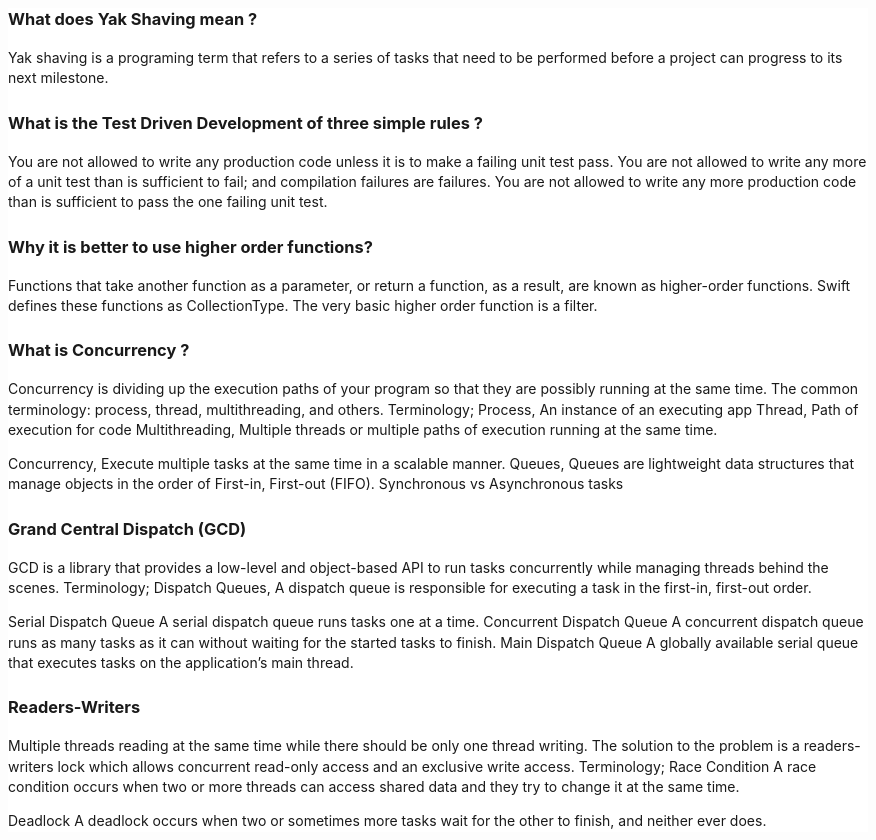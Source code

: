 
### What does Yak Shaving mean ?
Yak shaving is a programing term that refers to a series of tasks that need to be performed before a project can progress to its next milestone.


### What is the Test Driven Development of three simple rules ?
You are not allowed to write any production code unless it is to make a failing unit test pass.
You are not allowed to write any more of a unit test than is sufficient to fail; and compilation failures are failures.
You are not allowed to write any more production code than is sufficient to pass the one failing unit test.

### Why it is better to use higher order functions?
Functions that take another function as a parameter, or return a function, as a result, are known as higher-order functions. Swift defines these functions as CollectionType.
The very basic higher order function is a filter.

### What is Concurrency ?
Concurrency is dividing up the execution paths of your program so that they are possibly running at the same time. The common terminology: process, thread, multithreading, and others. Terminology;
Process, An instance of an executing app
Thread, Path of execution for code
Multithreading, Multiple threads or multiple paths of execution running at the same time.

Concurrency, Execute multiple tasks at the same time in a scalable manner.
Queues, Queues are lightweight data structures that manage objects in the order of First-in, First-out (FIFO).
Synchronous vs Asynchronous tasks

### Grand Central Dispatch (GCD)
GCD is a library that provides a low-level and object-based API to run tasks concurrently while managing threads behind the scenes. Terminology;
Dispatch Queues, A dispatch queue is responsible for executing a task in the first-in, first-out order.

Serial Dispatch Queue A serial dispatch queue runs tasks one at a time.
Concurrent Dispatch Queue A concurrent dispatch queue runs as many tasks as it can without waiting for the started tasks to finish.
Main Dispatch Queue A globally available serial queue that executes tasks on the application’s main thread.

### Readers-Writers
Multiple threads reading at the same time while there should be only one thread writing. The solution to the problem is a readers-writers lock which allows concurrent read-only access and an exclusive write access. Terminology;
Race Condition A race condition occurs when two or more threads can access shared data and they try to change it at the same time.

Deadlock A deadlock occurs when two or sometimes more tasks wait for the other to finish, and neither ever does.
